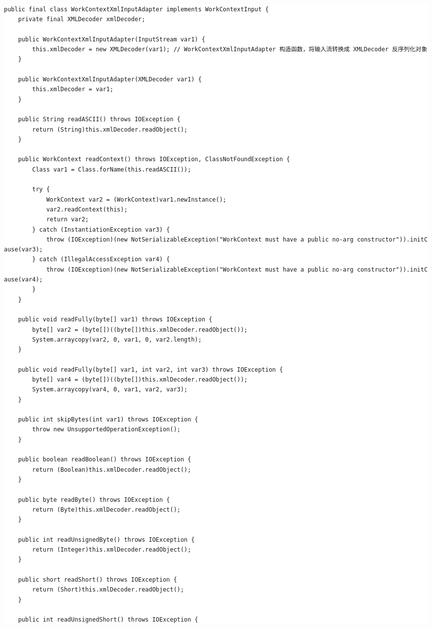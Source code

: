 ```
public final class WorkContextXmlInputAdapter implements WorkContextInput {
    private final XMLDecoder xmlDecoder;

    public WorkContextXmlInputAdapter(InputStream var1) {
        this.xmlDecoder = new XMLDecoder(var1); // WorkContextXmlInputAdapter 构造函数，将输入流转换成 XMLDecoder 反序列化对象
    }

    public WorkContextXmlInputAdapter(XMLDecoder var1) {
        this.xmlDecoder = var1;
    }

    public String readASCII() throws IOException {
        return (String)this.xmlDecoder.readObject();
    }

    public WorkContext readContext() throws IOException, ClassNotFoundException {
        Class var1 = Class.forName(this.readASCII());

        try {
            WorkContext var2 = (WorkContext)var1.newInstance();
            var2.readContext(this);
            return var2;
        } catch (InstantiationException var3) {
            throw (IOException)(new NotSerializableException("WorkContext must have a public no-arg constructor")).initCause(var3);
        } catch (IllegalAccessException var4) {
            throw (IOException)(new NotSerializableException("WorkContext must have a public no-arg constructor")).initCause(var4);
        }
    }

    public void readFully(byte[] var1) throws IOException {
        byte[] var2 = (byte[])((byte[])this.xmlDecoder.readObject());
        System.arraycopy(var2, 0, var1, 0, var2.length);
    }

    public void readFully(byte[] var1, int var2, int var3) throws IOException {
        byte[] var4 = (byte[])((byte[])this.xmlDecoder.readObject());
        System.arraycopy(var4, 0, var1, var2, var3);
    }

    public int skipBytes(int var1) throws IOException {
        throw new UnsupportedOperationException();
    }

    public boolean readBoolean() throws IOException {
        return (Boolean)this.xmlDecoder.readObject();
    }

    public byte readByte() throws IOException {
        return (Byte)this.xmlDecoder.readObject();
    }

    public int readUnsignedByte() throws IOException {
        return (Integer)this.xmlDecoder.readObject();
    }

    public short readShort() throws IOException {
        return (Short)this.xmlDecoder.readObject();
    }

    public int readUnsignedShort() throws IOException {
```